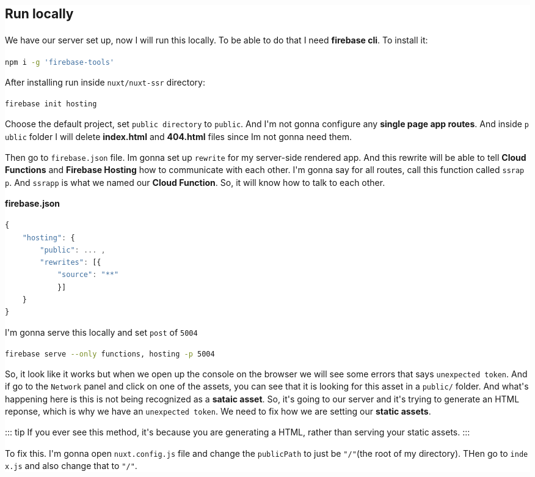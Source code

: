 ## Run locally

We have our server set up, now I will run this locally. To be able to do that I need **firebase cli**. To install it:

```bash
npm i -g 'firebase-tools'
```

After installing run inside `nuxt/nuxt-ssr` directory:

```bash
firebase init hosting
```

Choose the default project, set `public directory` to `public`. And I'm not gonna configure any **single page app routes**. And inside `public` folder I will delete **index.html** and **404.html** files since Im not gonna need them. 

Then go to `firebase.json` file. Im gonna set up `rewrite` for my server-side rendered app. And this rewrite will be able to tell **Cloud Functions** and **Firebase Hosting** how to communicate with each other. I'm gonna say for all routes, call this function called `ssrapp`. And `ssrapp` is what we named our **Cloud Function**. So, it will know how to talk to each other.

**firebase.json**

```javascript
{
	"hosting": {
		"public": ... ,
		"rewrites": [{
			"source": "**"
			}]
	}
}
```

I'm gonna serve this locally and set `post` of `5004`

```bash
firebase serve --only functions, hosting -p 5004
```

So, it look like it works but when we open up the console on the browser we will see some errors that says `unexpected token`. And if go to the `Network` panel and click on one of the assets, you can see that it is looking for this asset in a `public/` folder. And what's happening here is this is not being recognized as a **sataic asset**. So, it's going to our server and it's trying to generate an HTML reponse, which is why we have an `unexpected token`. We need to fix how we are setting our **static assets**.

::: tip
If you ever see this method, it's because you are generating a HTML, rather than serving your static assets.
:::

To fix this. I'm gonna open `nuxt.config.js` file and change the `publicPath` to just be `"/"`(the root of my directory). THen go to `index.js` and also change that to `"/"`.
